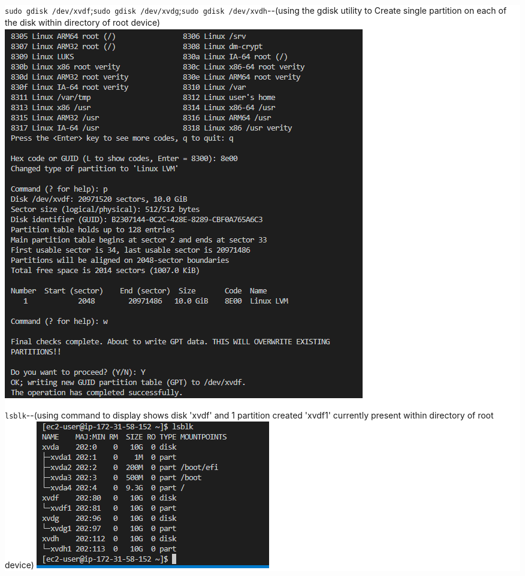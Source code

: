 `sudo gdisk /dev/xvdf`;`sudo gdisk /dev/xvdg`;`sudo gdisk /dev/xvdh`--(using the gdisk utility to Create single partition on each of the disk within directory of root device)
![NFS-CreatePartition-Disk](./Image-7/NFS-CreatePartition-Disk-4.PNG)

`lsblk`--(using command to display shows disk 'xvdf' and 1 partition created 'xvdf1' currently present within directory of root device)
![NFS-AllPartitionCreated-Disk](./Image-7/NFS-AllPartitionCreated-Disk-5.PNG)
